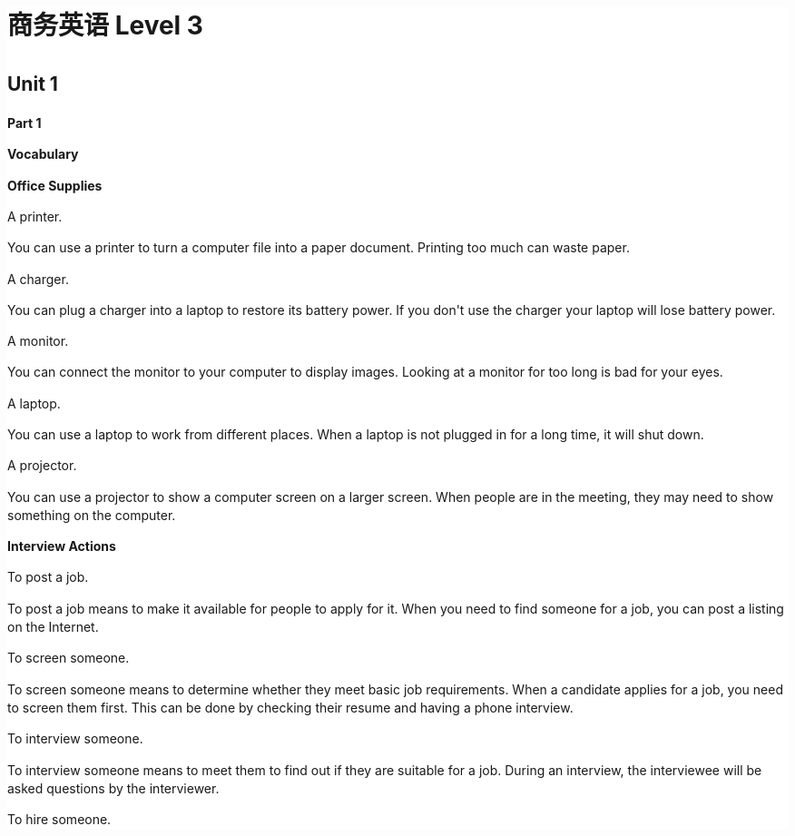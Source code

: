 # 商务英语 Level 3

## Unit 1

**Part 1**

**Vocabulary**

**Office Supplies**

A printer.

You can use a printer to turn a computer file into a paper document.
Printing too much can waste paper.

A charger.

You can plug a charger into a laptop to restore its battery power. If
you don\'t use the charger your laptop will lose battery power.

A monitor.

You can connect the monitor to your computer to display images. Looking
at a monitor for too long is bad for your eyes.

A laptop.

You can use a laptop to work from different places. When a laptop is not
plugged in for a long time, it will shut down.

A projector.

You can use a projector to show a computer screen on a larger screen.
When people are in the meeting, they may need to show something on the
computer.

**Interview Actions**

To post a job.

To post a job means to make it available for people to apply for it.
When you need to find someone for a job, you can post a listing on the
Internet.

To screen someone.

To screen someone means to determine whether they meet basic job
requirements. When a candidate applies for a job, you need to screen
them first. This can be done by checking their resume and having a phone
interview.

To interview someone.

To interview someone means to meet them to find out if they are suitable
for a job. During an interview, the interviewee will be asked questions
by the interviewer.

To hire someone.
